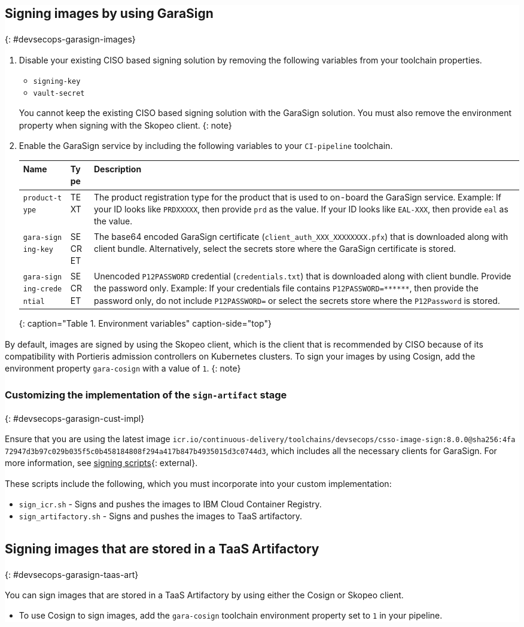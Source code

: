 
## Signing images by using GaraSign
{: #devsecops-garasign-images}

1. Disable your existing CISO based signing solution by removing the following variables from your toolchain properties.

   * `signing-key`
   * `vault-secret`

   You cannot keep the existing CISO based signing solution with the GaraSign solution. You must also remove the environment property when signing with the Skopeo client.
   {: note}

2. Enable the GaraSign service by including the following variables to your `CI-pipeline` toolchain.

   | Name | Type | Description |
   |--|--|--|
   | `product-type` | TEXT | The product registration type for the product that is used to on-board the GaraSign service. Example: If your ID looks like `PRDXXXXX`, then provide `prd` as the value. If your ID looks like `EAL-XXX`, then provide `eal` as the value. |
   | `gara-signing-key` | SECRET | The base64 encoded GaraSign certificate (`client_auth_XXX_XXXXXXXX.pfx`) that is downloaded along with client bundle. Alternatively, select the secrets store where the GaraSign certificate is stored. |
   | `gara-signing-credential` | SECRET | Unencoded `P12PASSWORD` credential (`credentials.txt`) that is downloaded along with client bundle. Provide the password only. Example: If your credentials file contains `P12PASSWORD=******`, then provide the password only, do not include `P12PASSWORD=` or select the secrets store where the `P12Password` is stored. |
   {: caption="Table 1. Environment variables" caption-side="top"}


By default, images are signed by using the Skopeo client, which is the client that is recommended by CISO because of its compatibility with Portieris admission controllers on Kubernetes clusters. To sign your images by using Cosign, add the environment property `gara-cosign` with a value of `1`.
{: note}


### Customizing the implementation of the `sign-artifact` stage
{: #devsecops-garasign-cust-impl}

Ensure that you are using the latest image `icr.io/continuous-delivery/toolchains/devsecops/csso-image-sign:8.0.0@sha256:4fa72947d3b97c029b035f5c0b458184808f294a417b847b4935015d3c0744d3`, which includes all the necessary clients for GaraSign. For more information, see [signing scripts](https://github.ibm.com/one-pipeline/compliance-commons-internal/tree/master/ciso){: external}.

These scripts include the following, which you must incorporate into your custom implementation:

* `sign_icr.sh` - Signs and pushes the images to IBM Cloud Container Registry.
* `sign_artifactory.sh` - Signs and pushes the images to TaaS artifactory.

## Signing images that are stored in a TaaS Artifactory
{: #devsecops-garasign-taas-art}

You can sign images that are stored in a TaaS Artifactory by using either the Cosign or Skopeo client.

* To use Cosign to sign images, add the `gara-cosign` toolchain environment property set to `1` in your pipeline.
